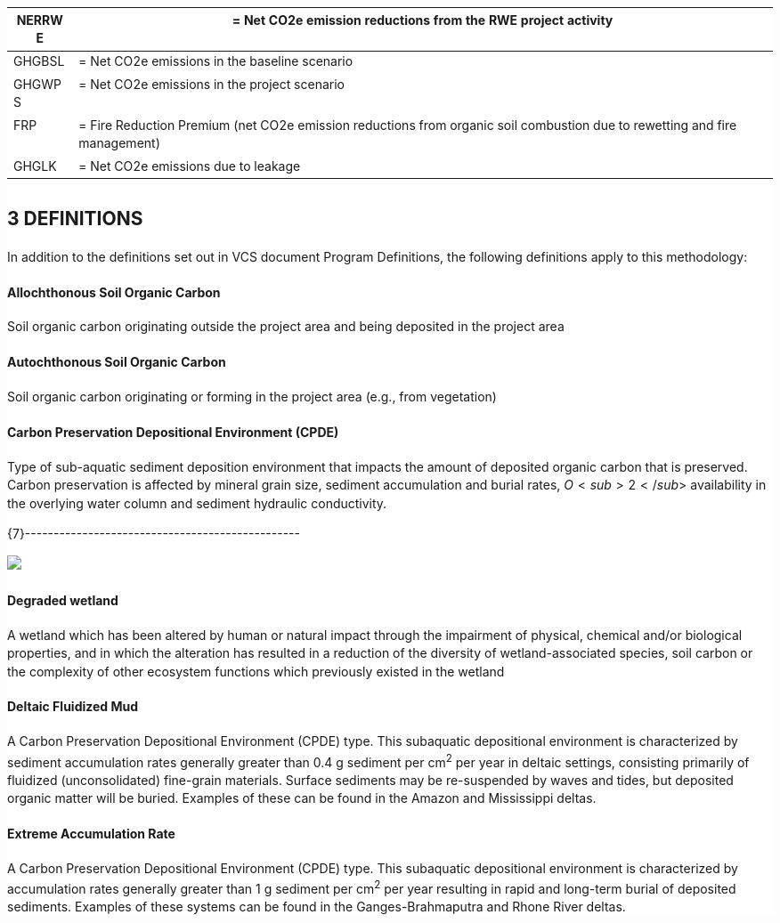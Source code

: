 | NERRWE | = Net CO2e emission reductions from the RWE project activity                                                              |
|--------|---------------------------------------------------------------------------------------------------------------------------|
| GHGBSL | = Net CO2e emissions in the baseline scenario                                                                             |
| GHGWPS | = Net CO2e emissions in the project scenario                                                                              |
| FRP    | = Fire Reduction Premium (net CO2e emission reductions from organic soil combustion due to rewetting and fire management) |
| GHGLK  | = Net CO2e emissions due to leakage                                                                                       |

<span id="page-6-0"></span>

## 3 DEFINITIONS

In addition to the definitions set out in VCS document Program Definitions, the following definitions apply to this methodology:

#### Allochthonous Soil Organic Carbon

Soil organic carbon originating outside the project area and being deposited in the project area

#### Autochthonous Soil Organic Carbon

Soil organic carbon originating or forming in the project area (e.g., from vegetation)

#### Carbon Preservation Depositional Environment (CPDE)

Type of sub-aquatic sediment deposition environment that impacts the amount of deposited organic carbon that is preserved. Carbon preservation is affected by mineral grain size, sediment accumulation and burial rates,  $O<sub>2</sub>$  availability in the overlying water column and sediment hydraulic conductivity.

{7}------------------------------------------------

![](_page_7_Picture_1.jpeg)

#### Degraded wetland

A wetland which has been altered by human or natural impact through the impairment of physical, chemical and/or biological properties, and in which the alteration has resulted in a reduction of the diversity of wetland-associated species, soil carbon or the complexity of other ecosystem functions which previously existed in the wetland

#### Deltaic Fluidized Mud

A Carbon Preservation Depositional Environment (CPDE) type. This subaquatic depositional environment is characterized by sediment accumulation rates generally greater than 0.4 g sediment per cm<sup>2</sup> per year in deltaic settings, consisting primarily of fluidized (unconsolidated) fine-grain materials. Surface sediments may be re-suspended by waves and tides, but deposited organic matter will be buried. Examples of these can be found in the Amazon and Mississippi deltas.

#### Extreme Accumulation Rate

A Carbon Preservation Depositional Environment (CPDE) type. This subaquatic depositional environment is characterized by accumulation rates generally greater than 1 g sediment per cm<sup>2</sup> per year resulting in rapid and long-term burial of deposited sediments. Examples of these systems can be found in the Ganges-Brahmaputra and Rhone River deltas.
